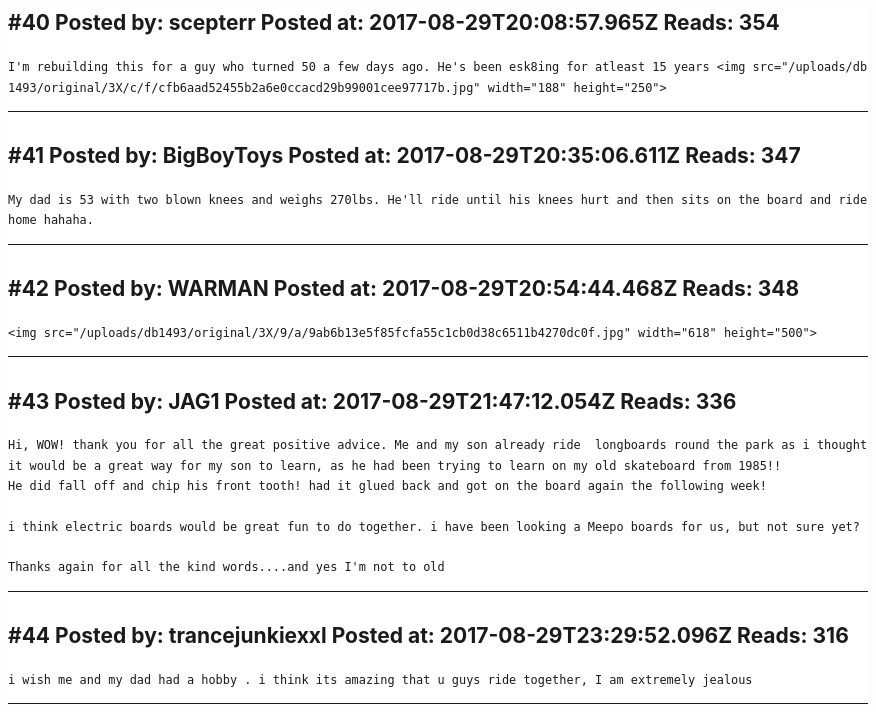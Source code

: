 ## \#40 Posted by: scepterr Posted at: 2017-08-29T20:08:57.965Z Reads: 354

```
I'm rebuilding this for a guy who turned 50 a few days ago. He's been esk8ing for atleast 15 years <img src="/uploads/db1493/original/3X/c/f/cfb6aad52455b2a6e0ccacd29b99001cee97717b.jpg" width="188" height="250">
```

---
## \#41 Posted by: BigBoyToys Posted at: 2017-08-29T20:35:06.611Z Reads: 347

```
My dad is 53 with two blown knees and weighs 270lbs. He'll ride until his knees hurt and then sits on the board and ride home hahaha.
```

---
## \#42 Posted by: WARMAN Posted at: 2017-08-29T20:54:44.468Z Reads: 348

```
<img src="/uploads/db1493/original/3X/9/a/9ab6b13e5f85fcfa55c1cb0d38c6511b4270dc0f.jpg" width="618" height="500">
```

---
## \#43 Posted by: JAG1 Posted at: 2017-08-29T21:47:12.054Z Reads: 336

```
Hi, WOW! thank you for all the great positive advice. Me and my son already ride  longboards round the park as i thought it would be a great way for my son to learn, as he had been trying to learn on my old skateboard from 1985!! 
He did fall off and chip his front tooth! had it glued back and got on the board again the following week! 

i think electric boards would be great fun to do together. i have been looking a Meepo boards for us, but not sure yet?

Thanks again for all the kind words....and yes I'm not to old
```

---
## \#44 Posted by: trancejunkiexxl Posted at: 2017-08-29T23:29:52.096Z Reads: 316

```
i wish me and my dad had a hobby . i think its amazing that u guys ride together, I am extremely jealous
```

---